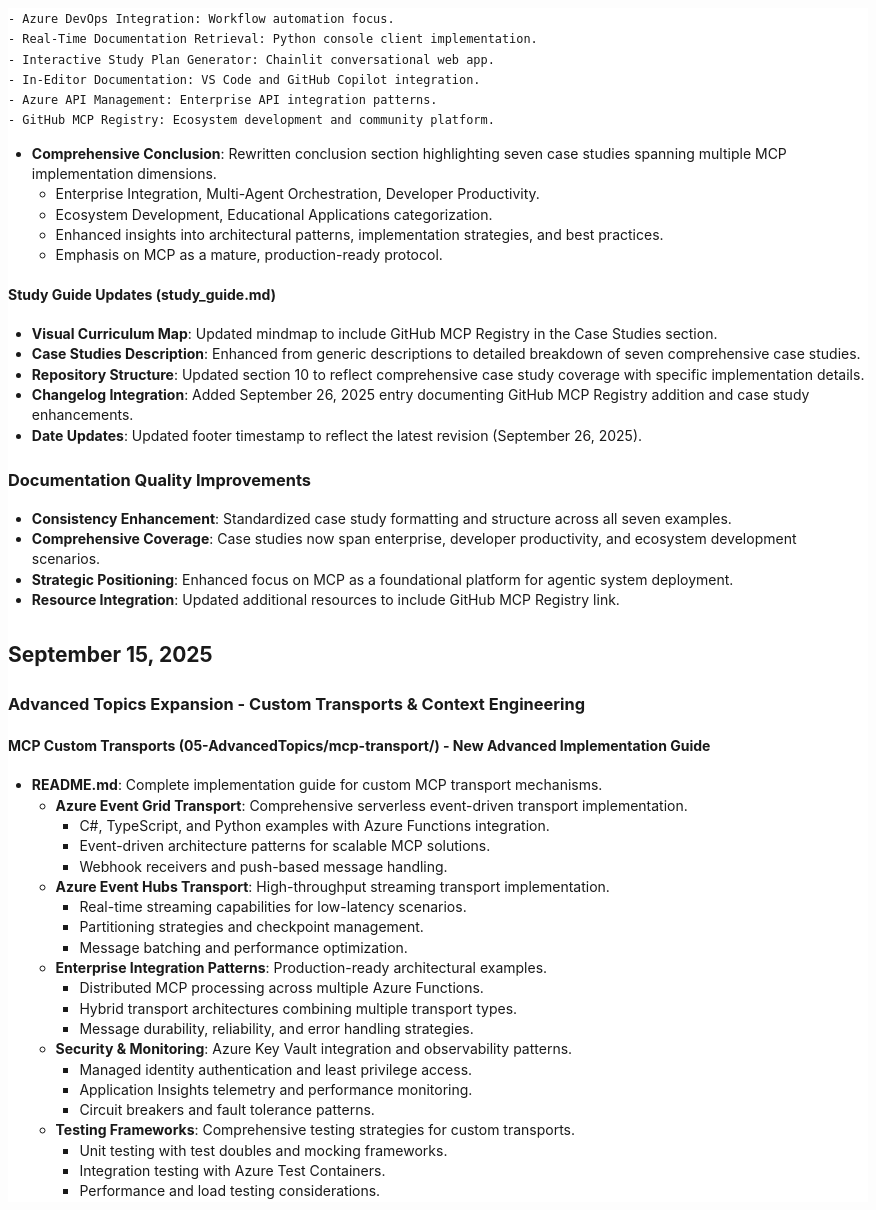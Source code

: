     - Azure DevOps Integration: Workflow automation focus.
    - Real-Time Documentation Retrieval: Python console client implementation.
    - Interactive Study Plan Generator: Chainlit conversational web app.
    - In-Editor Documentation: VS Code and GitHub Copilot integration.
    - Azure API Management: Enterprise API integration patterns.
    - GitHub MCP Registry: Ecosystem development and community platform.
  - **Comprehensive Conclusion**: Rewritten conclusion section highlighting seven case studies spanning multiple MCP implementation dimensions.
    - Enterprise Integration, Multi-Agent Orchestration, Developer Productivity.
    - Ecosystem Development, Educational Applications categorization.
    - Enhanced insights into architectural patterns, implementation strategies, and best practices.
    - Emphasis on MCP as a mature, production-ready protocol.

#### Study Guide Updates (study_guide.md)
- **Visual Curriculum Map**: Updated mindmap to include GitHub MCP Registry in the Case Studies section.
- **Case Studies Description**: Enhanced from generic descriptions to detailed breakdown of seven comprehensive case studies.
- **Repository Structure**: Updated section 10 to reflect comprehensive case study coverage with specific implementation details.
- **Changelog Integration**: Added September 26, 2025 entry documenting GitHub MCP Registry addition and case study enhancements.
- **Date Updates**: Updated footer timestamp to reflect the latest revision (September 26, 2025).

### Documentation Quality Improvements
- **Consistency Enhancement**: Standardized case study formatting and structure across all seven examples.
- **Comprehensive Coverage**: Case studies now span enterprise, developer productivity, and ecosystem development scenarios.
- **Strategic Positioning**: Enhanced focus on MCP as a foundational platform for agentic system deployment.
- **Resource Integration**: Updated additional resources to include GitHub MCP Registry link.

## September 15, 2025

### Advanced Topics Expansion - Custom Transports & Context Engineering

#### MCP Custom Transports (05-AdvancedTopics/mcp-transport/) - New Advanced Implementation Guide
- **README.md**: Complete implementation guide for custom MCP transport mechanisms.
  - **Azure Event Grid Transport**: Comprehensive serverless event-driven transport implementation.
    - C#, TypeScript, and Python examples with Azure Functions integration.
    - Event-driven architecture patterns for scalable MCP solutions.
    - Webhook receivers and push-based message handling.
  - **Azure Event Hubs Transport**: High-throughput streaming transport implementation.
    - Real-time streaming capabilities for low-latency scenarios.
    - Partitioning strategies and checkpoint management.
    - Message batching and performance optimization.
  - **Enterprise Integration Patterns**: Production-ready architectural examples.
    - Distributed MCP processing across multiple Azure Functions.
    - Hybrid transport architectures combining multiple transport types.
    - Message durability, reliability, and error handling strategies.
  - **Security & Monitoring**: Azure Key Vault integration and observability patterns.
    - Managed identity authentication and least privilege access.
    - Application Insights telemetry and performance monitoring.
    - Circuit breakers and fault tolerance patterns.
  - **Testing Frameworks**: Comprehensive testing strategies for custom transports.
    - Unit testing with test doubles and mocking frameworks.
    - Integration testing with Azure Test Containers.
    - Performance and load testing considerations.
